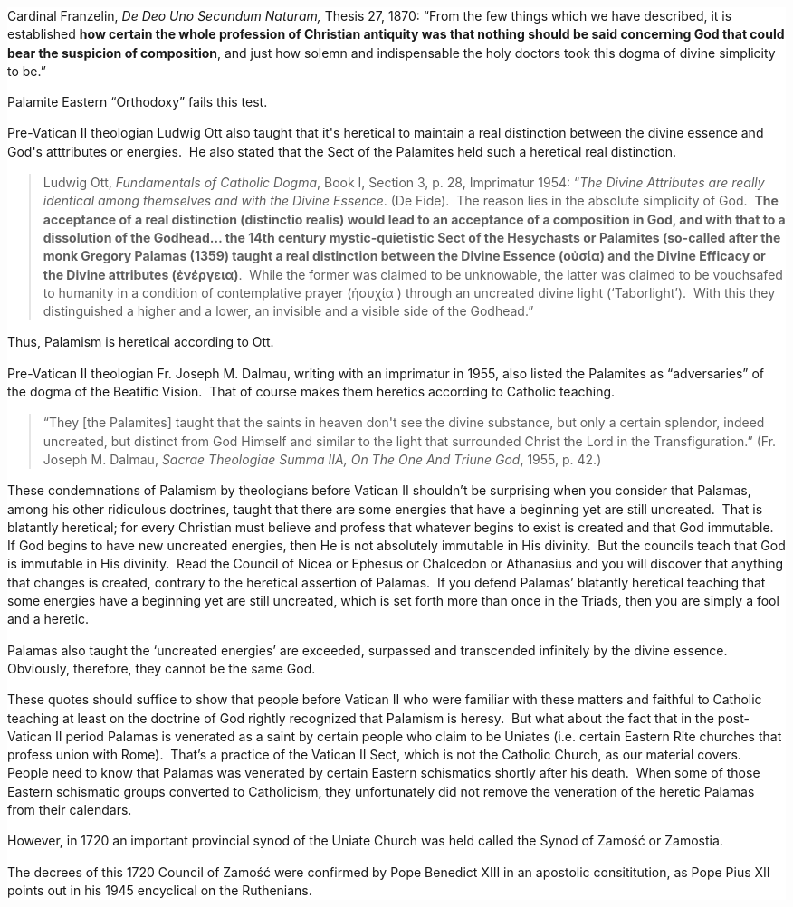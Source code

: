 <p>Cardinal Franzelin, <em>De Deo Uno Secundum Naturam, </em>Thesis 27, 1870: “From the few things which we have described, it is established <strong>how certain the whole profession of Christian antiquity was that nothing should be said concerning God that could bear the suspicion of composition</strong>, and just how solemn and indispensable the holy doctors took this dogma of divine simplicity to be.”</p>
</blockquote>
<p>Palamite Eastern “Orthodoxy” fails this test. </p>
<p>Pre-Vatican II theologian Ludwig Ott also taught that it's heretical to maintain a real distinction between the divine essence and God's atttributes or energies.  He also stated that the Sect of the Palamites held such a heretical real distinction.</p>
<blockquote>
<div class="quotation-blue">
<p>Ludwig Ott, <em>Fundamentals of Catholic Dogma</em>, Book I, Section 3, p. 28, Imprimatur 1954: “<em>The Divine Attributes are really identical among themselves and with the Divine Essence</em>. (De Fide).  The reason lies in the absolute simplicity of God.  <strong>The acceptance of a real distinction (distinctio realis) would lead to an acceptance of a composition in God, and with that to a dissolution of the Godhead… the 14th century mystic-quietistic Sect of the Hesychasts or Palamites (so-called after the monk Gregory Palamas (1359) taught a real distinction between the Divine Essence (οὐσία) and the Divine Efficacy or the Divine attributes (ἐνέργεια)</strong>.  While the former was claimed to be unknowable, the latter was claimed to be vouchsafed to humanity in a condition of contemplative prayer (ἡσυχία ) through an uncreated divine light (‘Taborlight’).  With this they distinguished a higher and a lower, an invisible and a visible side of the Godhead.”</p>
</div>
</blockquote>
<p>Thus, Palamism is heretical according to Ott.</p>
<p>Pre-Vatican II theologian Fr. Joseph M. Dalmau, writing with an imprimatur in 1955, also listed the Palamites as “adversaries” of the dogma of the Beatific Vision.  That of course makes them heretics according to Catholic teaching.</p>
<blockquote>
<p>“They [the Palamites] taught that the saints in heaven don't see the divine substance, but only a certain splendor, indeed uncreated, but distinct from God Himself and similar to the light that surrounded Christ the Lord in the Transfiguration.” (Fr. Joseph M. Dalmau, <em>Sacrae Theologiae Summa IIA, On The One And Triune God</em>, 1955, p. 42.)</p>
</blockquote>
<p>These condemnations of Palamism by theologians before Vatican II shouldn’t be surprising when you consider that Palamas, among his other ridiculous doctrines, taught that there are some energies that have a beginning yet are still uncreated.  That is blatantly heretical; for every Christian must believe and profess that whatever begins to exist is created and that God immutable.  If God begins to have new uncreated energies, then He is not absolutely immutable in His divinity.  But the councils teach that God is immutable in His divinity.  Read the Council of Nicea or Ephesus or Chalcedon or Athanasius and you will discover that anything that changes is created, contrary to the heretical assertion of Palamas.  If you defend Palamas’ blatantly heretical teaching that some energies have a beginning yet are still uncreated, which is set forth more than once in the Triads, then you are simply a fool and a heretic.</p>
<p>Palamas also taught the ‘uncreated energies’ are exceeded, surpassed and transcended infinitely by the divine essence.  Obviously, therefore, they cannot be the same God. </p>
<p>These quotes should suffice to show that people before Vatican II who were familiar with these matters and faithful to Catholic teaching at least on the doctrine of God rightly recognized that Palamism is heresy.  But what about the fact that in the post-Vatican II period Palamas is venerated as a saint by certain people who claim to be Uniates (i.e. certain Eastern Rite churches that profess union with Rome).  That’s a practice of the Vatican II Sect, which is not the Catholic Church, as our material covers.  People need to know that Palamas was venerated by certain Eastern schismatics shortly after his death.  When some of those Eastern schismatic groups converted to Catholicism, they unfortunately did not remove the veneration of the heretic Palamas from their calendars.</p>
<p>However, in 1720 an important provincial synod of the Uniate Church was held called the Synod of Zamość or Zamostia.</p>
<p>The decrees of this 1720 Council of Zamość were confirmed by Pope Benedict XIII in an apostolic consititution, as Pope Pius XII points out in his 1945 encyclical on the Ruthenians.</p>
<blockquote>
<div class="quotation-gold">